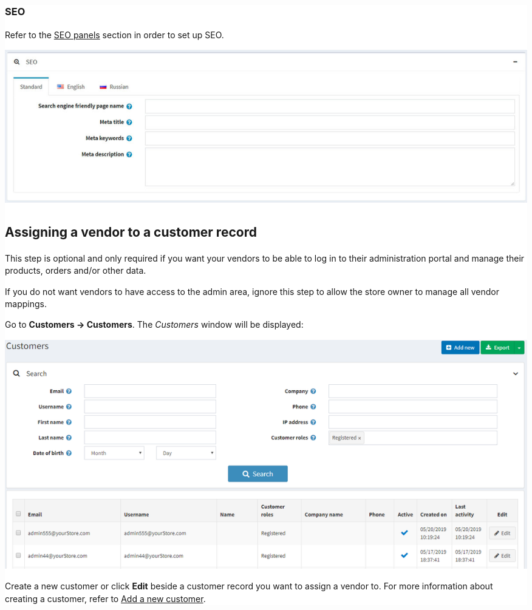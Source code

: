 ### SEO

Refer to the [SEO panels](xref:en/running-your-store/search-engine-optimization#seo-panels) section in order to set up SEO.

![SEO](_static/vendor-management/seo.jpg)

## Assigning a vendor to a customer record

This step is optional and only required if you want your vendors to be able to log in to their administration portal and manage their products, orders and/or other data.

If you do not want vendors to have access to the admin area, ignore this step to allow the store owner to manage all vendor mappings.

Go to **Customers → Customers**. The *Customers* window will be displayed:

![Customers](_static/vendor-management/vendor7.png)

Create a new customer or click **Edit** beside a customer record you want to assign a vendor to. For more information about creating a customer, refer to [Add a new customer](xref:en/running-your-store/customer-management/managing-customers#add-a-new-customer).
